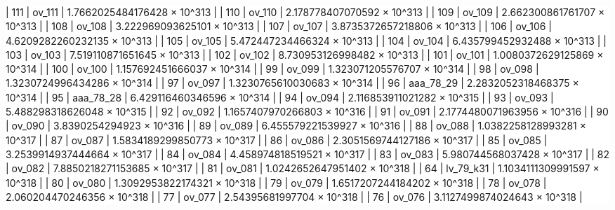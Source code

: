 | 111 | ov_111 | 1.7662025484176428 × 10^313 |
| 110 | ov_110 | 2.178778407070592 × 10^313 |
| 109 | ov_109 | 2.662300861761707 × 10^313 |
| 108 | ov_108 | 3.222969093625101 × 10^313 |
| 107 | ov_107 | 3.8735372657218806 × 10^313 |
| 106 | ov_106 | 4.6209282260232135 × 10^313 |
| 105 | ov_105 | 5.472447234466324 × 10^313 |
| 104 | ov_104 | 6.435799452932488 × 10^313 |
| 103 | ov_103 | 7.519110871651645 × 10^313 |
| 102 | ov_102 | 8.730953126998482 × 10^313 |
| 101 | ov_101 | 1.0080372629125869 × 10^314 |
| 100 | ov_100 | 1.157692451666037 × 10^314 |
| 99 | ov_099 | 1.323071205576707 × 10^314 |
| 98 | ov_098 | 1.3230724996434286 × 10^314 |
| 97 | ov_097 | 1.3230765610030683 × 10^314 |
| 96 | aaa_78_29 | 2.2832052318468375 × 10^314 |
| 95 | aaa_78_28 | 6.429116460346596 × 10^314 |
| 94 | ov_094 | 2.116853911021282 × 10^315 |
| 93 | ov_093 | 5.488298318626048 × 10^315 |
| 92 | ov_092 | 1.1657407970266803 × 10^316 |
| 91 | ov_091 | 2.1774480071963956 × 10^316 |
| 90 | ov_090 | 3.8390254294923 × 10^316 |
| 89 | ov_089 | 6.455579221539927 × 10^316 |
| 88 | ov_088 | 1.0382258128993281 × 10^317 |
| 87 | ov_087 | 1.5834189299850773 × 10^317 |
| 86 | ov_086 | 2.3051569744127186 × 10^317 |
| 85 | ov_085 | 3.2539914937444664 × 10^317 |
| 84 | ov_084 | 4.458974818519521 × 10^317 |
| 83 | ov_083 | 5.980744568037428 × 10^317 |
| 82 | ov_082 | 7.8850218271153685 × 10^317 |
| 81 | ov_081 | 1.0242652647951402 × 10^318 |
| 64 | lv_79_k31 | 1.1034111309991597 × 10^318 |
| 80 | ov_080 | 1.3092953822174321 × 10^318 |
| 79 | ov_079 | 1.6517207244184202 × 10^318 |
| 78 | ov_078 | 2.060204470246356 × 10^318 |
| 77 | ov_077 | 2.54395681997704 × 10^318 |
| 76 | ov_076 | 3.1127499874024643 × 10^318 |